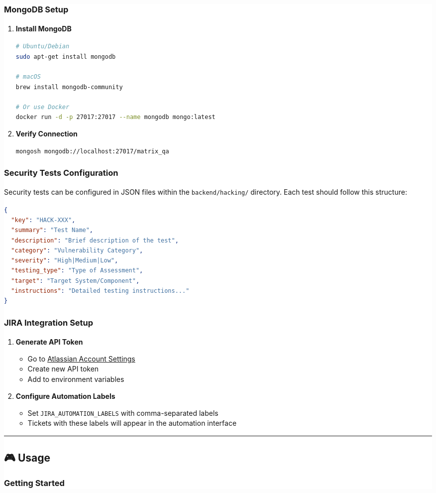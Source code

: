 ### MongoDB Setup

1. **Install MongoDB**
   ```bash
   # Ubuntu/Debian
   sudo apt-get install mongodb
   
   # macOS
   brew install mongodb-community
   
   # Or use Docker
   docker run -d -p 27017:27017 --name mongodb mongo:latest
   ```

2. **Verify Connection**
   ```bash
   mongosh mongodb://localhost:27017/matrix_qa
   ```

### Security Tests Configuration

Security tests can be configured in JSON files within the `backend/hacking/` directory. Each test should follow this structure:

```json
{
  "key": "HACK-XXX",
  "summary": "Test Name",
  "description": "Brief description of the test",
  "category": "Vulnerability Category",
  "severity": "High|Medium|Low",
  "testing_type": "Type of Assessment",
  "target": "Target System/Component",
  "instructions": "Detailed testing instructions..."
}
```

### JIRA Integration Setup

1. **Generate API Token**
   - Go to [Atlassian Account Settings](https://id.atlassian.com/manage-profile/security/api-tokens)
   - Create new API token
   - Add to environment variables

2. **Configure Automation Labels**
   - Set `JIRA_AUTOMATION_LABELS` with comma-separated labels
   - Tickets with these labels will appear in the automation interface

---

## 🎮 Usage

### Getting Started
